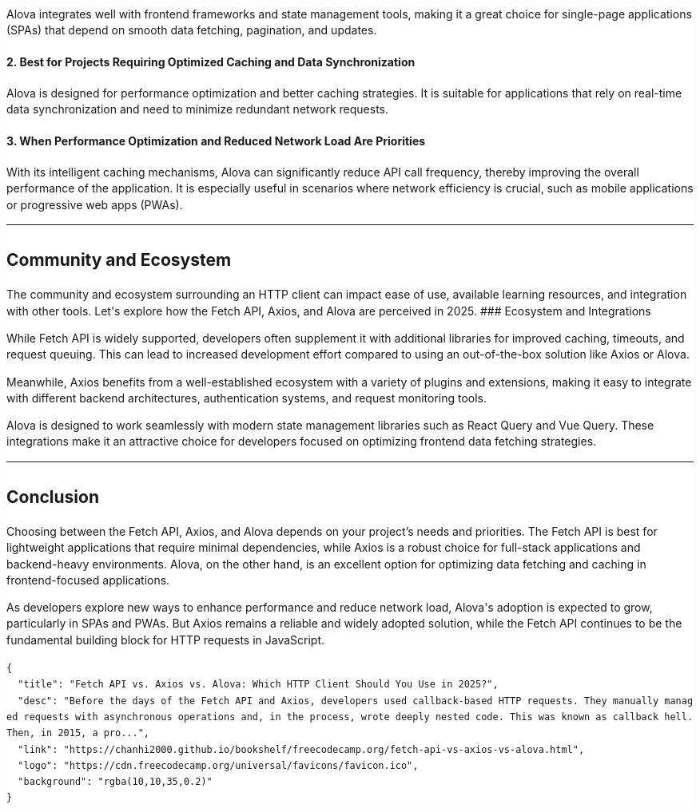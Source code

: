 Alova integrates well with frontend frameworks and state management tools, making it a great choice for single-page applications (SPAs) that depend on smooth data fetching, pagination, and updates.

#### 2. Best for Projects Requiring Optimized Caching and Data Synchronization

Alova is designed for performance optimization and better caching strategies. It is suitable for applications that rely on real-time data synchronization and need to minimize redundant network requests.

#### 3. When Performance Optimization and Reduced Network Load Are Priorities

With its intelligent caching mechanisms, Alova can significantly reduce API call frequency, thereby improving the overall performance of the application. It is especially useful in scenarios where network efficiency is crucial, such as mobile applications or progressive web apps (PWAs).

---

## Community and Ecosystem

The community and ecosystem surrounding an HTTP client can impact ease of use, available learning resources, and integration with other tools. Let's explore how the Fetch API, Axios, and Alova are perceived in 2025. ### Ecosystem and Integrations

While Fetch API is widely supported, developers often supplement it with additional libraries for improved caching, timeouts, and request queuing. This can lead to increased development effort compared to using an out-of-the-box solution like Axios or Alova.

Meanwhile, Axios benefits from a well-established ecosystem with a variety of plugins and extensions, making it easy to integrate with different backend architectures, authentication systems, and request monitoring tools.

Alova is designed to work seamlessly with modern state management libraries such as React Query and Vue Query. These integrations make it an attractive choice for developers focused on optimizing frontend data fetching strategies.

---

## Conclusion

Choosing between the Fetch API, Axios, and Alova depends on your project’s needs and priorities. The Fetch API is best for lightweight applications that require minimal dependencies, while Axios is a robust choice for full-stack applications and backend-heavy environments. Alova, on the other hand, is an excellent option for optimizing data fetching and caching in frontend-focused applications.

As developers explore new ways to enhance performance and reduce network load, Alova's adoption is expected to grow, particularly in SPAs and PWAs. But Axios remains a reliable and widely adopted solution, while the Fetch API continues to be the fundamental building block for HTTP requests in JavaScript.


```component VPCard
{
  "title": "Fetch API vs. Axios vs. Alova: Which HTTP Client Should You Use in 2025?",
  "desc": "Before the days of the Fetch API and Axios, developers used callback-based HTTP requests. They manually managed requests with asynchronous operations and, in the process, wrote deeply nested code. This was known as callback hell. Then, in 2015, a pro...",
  "link": "https://chanhi2000.github.io/bookshelf/freecodecamp.org/fetch-api-vs-axios-vs-alova.html",
  "logo": "https://cdn.freecodecamp.org/universal/favicons/favicon.ico",
  "background": "rgba(10,10,35,0.2)"
}
```
